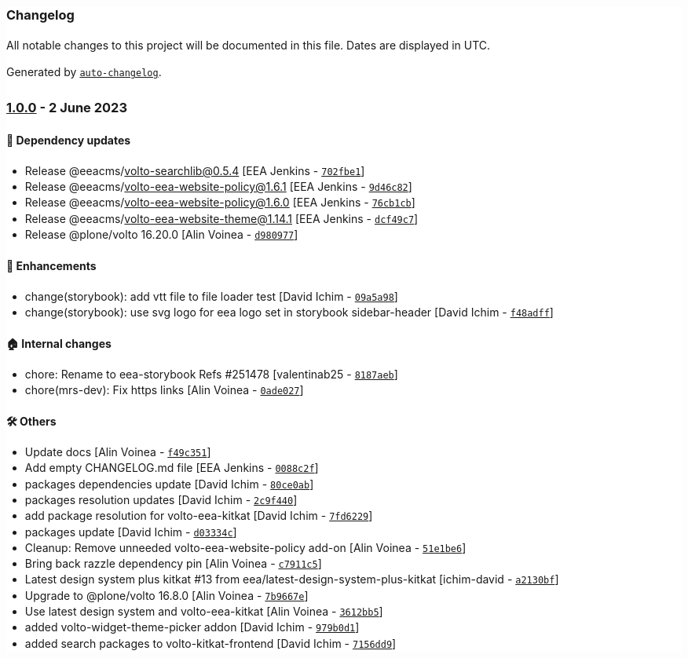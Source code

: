 ### Changelog

All notable changes to this project will be documented in this file. Dates are displayed in UTC.

Generated by [`auto-changelog`](https://github.com/CookPete/auto-changelog).

### [1.0.0](https://github.com/eea/eea-storybook/compare/0.3.0...1.0.0) - 2 June 2023

#### :rocket: Dependency updates

- Release @eeacms/volto-searchlib@0.5.4 [EEA Jenkins - [`702fbe1`](https://github.com/eea/eea-storybook/commit/702fbe16d0a3e61ff6ab77875a3ec2ecc3c5de80)]
- Release @eeacms/volto-eea-website-policy@1.6.1 [EEA Jenkins - [`9d46c82`](https://github.com/eea/eea-storybook/commit/9d46c82c49c457a9d3ad879cabec7b76bb38d5f5)]
- Release @eeacms/volto-eea-website-policy@1.6.0 [EEA Jenkins - [`76cb1cb`](https://github.com/eea/eea-storybook/commit/76cb1cb0b1eda6c32afcd518599c3dcfbbeadba3)]
- Release @eeacms/volto-eea-website-theme@1.14.1 [EEA Jenkins - [`dcf49c7`](https://github.com/eea/eea-storybook/commit/dcf49c7da28e55c6512cb8fc8550f24adba0f82b)]
- Release @plone/volto 16.20.0 [Alin Voinea - [`d980977`](https://github.com/eea/eea-storybook/commit/d980977c131000089abcbaa8ae9a843927a9fb29)]

#### :nail_care: Enhancements

- change(storybook): add vtt file to file loader test [David Ichim - [`09a5a98`](https://github.com/eea/eea-storybook/commit/09a5a988d7967f1b90479d1652bdf8d8f4ee9c52)]
- change(storybook): use svg logo for eea logo set in storybook sidebar-header [David Ichim - [`f48adff`](https://github.com/eea/eea-storybook/commit/f48adff7fd8021e8489208d5658a40e945cc246d)]

#### :house: Internal changes

- chore: Rename to eea-storybook Refs #251478 [valentinab25 - [`8187aeb`](https://github.com/eea/eea-storybook/commit/8187aeb662acd7a309f8ac1bb774c9dc0391f674)]
- chore(mrs-dev): Fix https links [Alin Voinea - [`0ade027`](https://github.com/eea/eea-storybook/commit/0ade027d734a6aa019e7d2a495091dd3620c8c91)]

#### :hammer_and_wrench: Others

- Update docs [Alin Voinea - [`f49c351`](https://github.com/eea/eea-storybook/commit/f49c351f45126386dfd6a1a0540ca0569f7c0beb)]
- Add empty CHANGELOG.md file [EEA Jenkins - [`0088c2f`](https://github.com/eea/eea-storybook/commit/0088c2f85599397bc9d8b3d9a33fad01c0d175c6)]
- packages dependencies update [David Ichim - [`80ce0ab`](https://github.com/eea/eea-storybook/commit/80ce0ab09c9760910f2d876a1fb24769aff2878d)]
- packages resolution updates [David Ichim - [`2c9f440`](https://github.com/eea/eea-storybook/commit/2c9f4400ffe413efc8604af59e233c629128f1fe)]
- add package resolution for volto-eea-kitkat [David Ichim - [`7fd6229`](https://github.com/eea/eea-storybook/commit/7fd6229b6e68cb432c8c7b4ed2c284add33d6919)]
- packages update [David Ichim - [`d03334c`](https://github.com/eea/eea-storybook/commit/d03334c235472adeff77fadeaf12be67a1aac651)]
- Cleanup: Remove unneeded volto-eea-website-policy add-on [Alin Voinea - [`51e1be6`](https://github.com/eea/eea-storybook/commit/51e1be6c7b2afe14c2d5f400721862bf3d08c26e)]
- Bring back razzle dependency pin [Alin Voinea - [`c7911c5`](https://github.com/eea/eea-storybook/commit/c7911c54af484e767c23a1fb9d8c42e38538f5cd)]
- Latest design system plus kitkat #13 from eea/latest-design-system-plus-kitkat [ichim-david - [`a2130bf`](https://github.com/eea/eea-storybook/commit/a2130bfb4b65ecb0dd4b3433de5cb049d765d6a6)]
- Upgrade to @plone/volto 16.8.0 [Alin Voinea - [`7b9667e`](https://github.com/eea/eea-storybook/commit/7b9667eb4bf0c047e787311a67dafe42615eb171)]
- Use latest design system and volto-eea-kitkat [Alin Voinea - [`3612bb5`](https://github.com/eea/eea-storybook/commit/3612bb500cc91aa17aab4ac779451206a61abcfd)]
- added volto-widget-theme-picker addon [David Ichim - [`979b0d1`](https://github.com/eea/eea-storybook/commit/979b0d1bcb03bed931d7bd642c72ff8b98c46253)]
- added search packages to volto-kitkat-frontend [David Ichim - [`7156dd9`](https://github.com/eea/eea-storybook/commit/7156dd987f01541212c7962fd27e86198a4d04d9)]